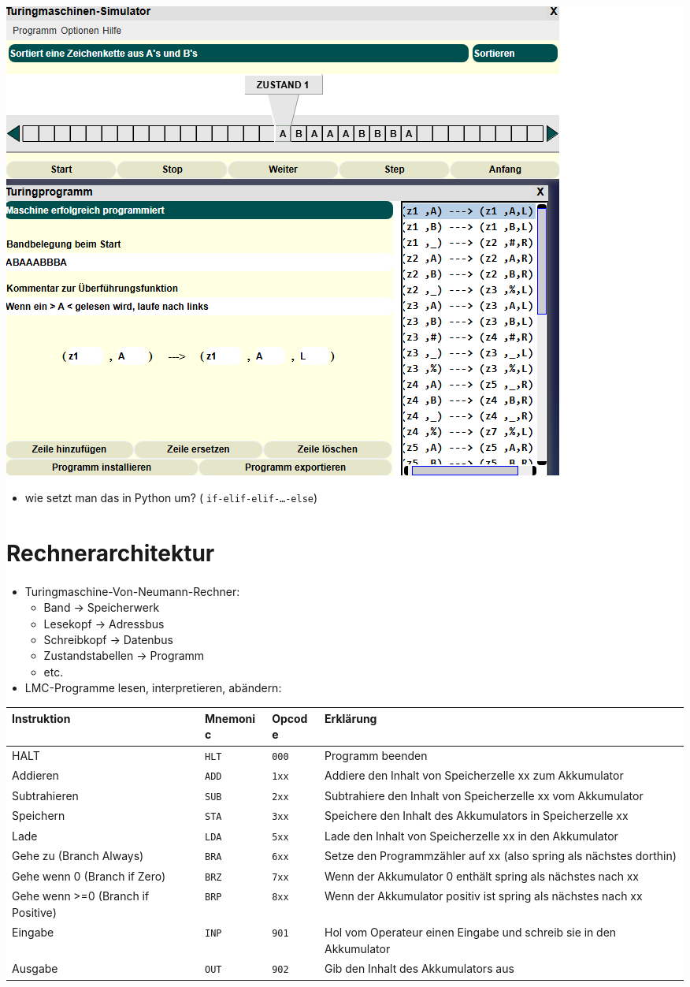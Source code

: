 ![](images/turingm.png) 
* wie setzt man das in Python um? ( `if-elif-elif-…-else`)  


# Rechnerarchitektur

* Turingmaschine-Von-Neumann-Rechner:  
  - Band -> Speicherwerk
  - Lesekopf -> Adressbus
  - Schreibkopf -> Datenbus
  - Zustandstabellen -> Programm
  - etc.
* LMC-Programme lesen, interpretieren, abändern:  
<div className="small-table">

| Instruktion                        | Mnemonic | Opcode | Erklärung                                                          |
|:-----------------------------------|:---------|:-------|:-------------------------------------------------------------------|
| HALT                               | `HLT`    | `000`  | Programm beenden                                                   |
| Addieren                           | `ADD`    | `1xx`  | Addiere den Inhalt von Speicherzelle xx zum Akkumulator            |
| Subtrahieren                       | `SUB`    | `2xx`  | Subtrahiere den Inhalt von Speicherzelle xx vom Akkumulator        |
| Speichern                          | `STA`    | `3xx`  | Speichere den Inhalt des Akkumulators in Speicherzelle xx          |
| Lade                               | `LDA`    | `5xx`  | Lade den Inhalt von Speicherzelle xx in den Akkumulator            |
| Gehe zu (Branch Always)            | `BRA`    | `6xx`  | Setze den Programmzähler auf xx (also spring als nächstes dorthin) |
| Gehe wenn 0 (Branch if Zero)       | `BRZ`    | `7xx`  | Wenn der Akkumulator 0 enthält spring als nächstes nach xx         |
| Gehe wenn \>=0 (Branch if Positive) | `BRP`    | `8xx`  | Wenn der Akkumulator positiv ist spring als nächstes nach xx       |
| Eingabe                            | `INP`    | `901`  | Hol vom Operateur einen Eingabe und schreib sie in den Akkumulator |
| Ausgabe                            | `OUT`    | `902`  | Gib den Inhalt des Akkumulators aus                                |